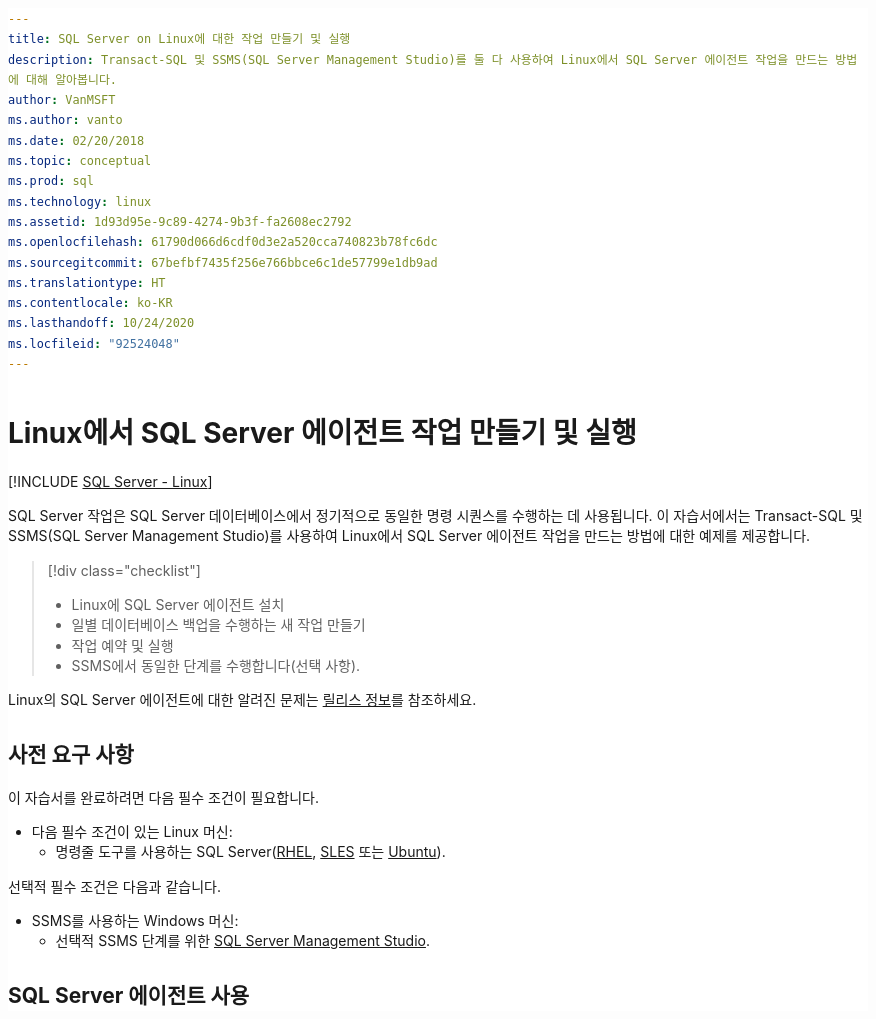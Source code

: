 ```yaml
---
title: SQL Server on Linux에 대한 작업 만들기 및 실행
description: Transact-SQL 및 SSMS(SQL Server Management Studio)를 둘 다 사용하여 Linux에서 SQL Server 에이전트 작업을 만드는 방법에 대해 알아봅니다.
author: VanMSFT
ms.author: vanto
ms.date: 02/20/2018
ms.topic: conceptual
ms.prod: sql
ms.technology: linux
ms.assetid: 1d93d95e-9c89-4274-9b3f-fa2608ec2792
ms.openlocfilehash: 61790d066d6cdf0d3e2a520cca740823b78fc6dc
ms.sourcegitcommit: 67befbf7435f256e766bbce6c1de57799e1db9ad
ms.translationtype: HT
ms.contentlocale: ko-KR
ms.lasthandoff: 10/24/2020
ms.locfileid: "92524048"
---
```

# <a name="create-and-run-sql-server-agent-jobs-on-linux"></a>Linux에서 SQL Server 에이전트 작업 만들기 및 실행

[!INCLUDE [SQL Server - Linux](../includes/applies-to-version/sql-linux.md)]

SQL Server 작업은 SQL Server 데이터베이스에서 정기적으로 동일한 명령 시퀀스를 수행하는 데 사용됩니다. 이 자습서에서는 Transact-SQL 및 SSMS(SQL Server Management Studio)를 사용하여 Linux에서 SQL Server 에이전트 작업을 만드는 방법에 대한 예제를 제공합니다.

> [!div class="checklist"]
> * Linux에 SQL Server 에이전트 설치
> * 일별 데이터베이스 백업을 수행하는 새 작업 만들기
> * 작업 예약 및 실행
> * SSMS에서 동일한 단계를 수행합니다(선택 사항).

Linux의 SQL Server 에이전트에 대한 알려진 문제는 [릴리스 정보](sql-server-linux-release-notes.md)를 참조하세요.

## <a name="prerequisites"></a>사전 요구 사항

이 자습서를 완료하려면 다음 필수 조건이 필요합니다.

* 다음 필수 조건이 있는 Linux 머신:
  * 명령줄 도구를 사용하는 SQL Server([RHEL](quickstart-install-connect-red-hat.md), [SLES](quickstart-install-connect-suse.md) 또는 [Ubuntu](quickstart-install-connect-ubuntu.md)).

선택적 필수 조건은 다음과 같습니다.

* SSMS를 사용하는 Windows 머신:
  * 선택적 SSMS 단계를 위한 [SQL Server Management Studio](../ssms/download-sql-server-management-studio-ssms.md).

## <a name="enable-sql-server-agent"></a>SQL Server 에이전트 사용
